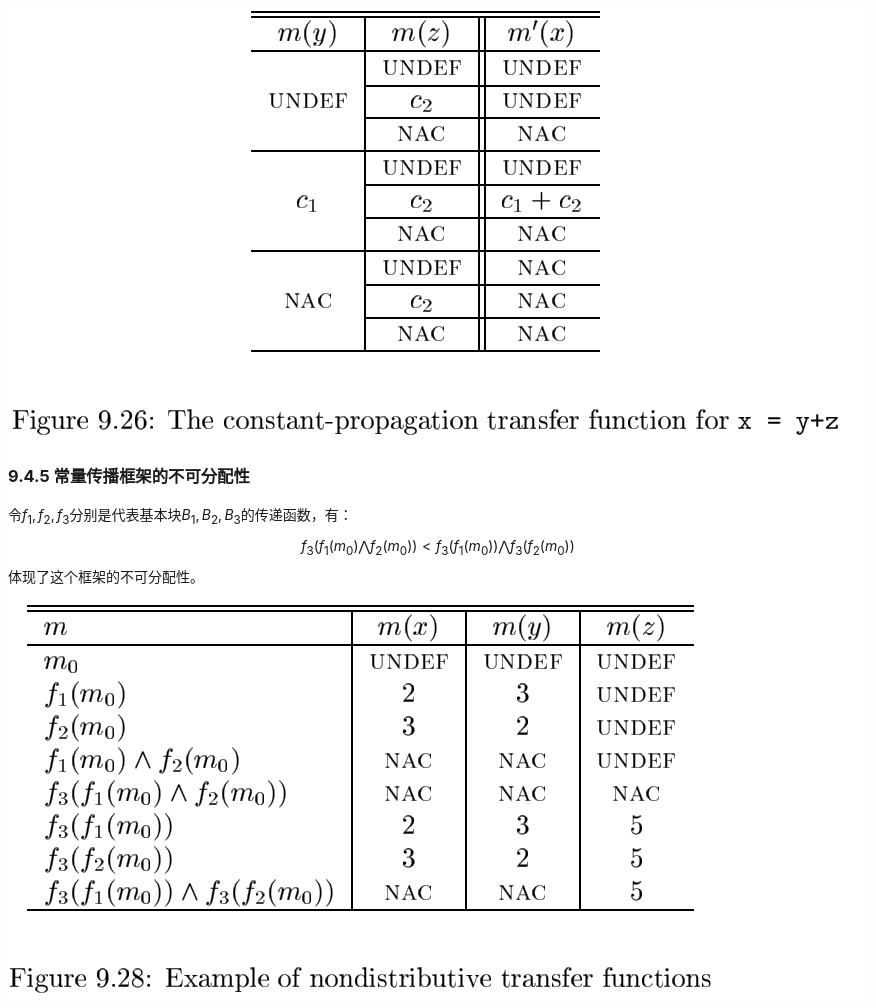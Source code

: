 ![9_26](res/9_26.png)

### 9.4.5 常量传播框架的不可分配性

令$f_1, f_2, f_3$分别是代表基本块$B_1, B_2, B_3$的传递函数，有：
$$
f_3(f_1(m_0) \bigwedge f_2(m_0)) < f_3(f_1(m_0)) \bigwedge f_3(f_2(m_0))
$$
体现了这个框架的不可分配性。

![9_28](res/9_28.png)
